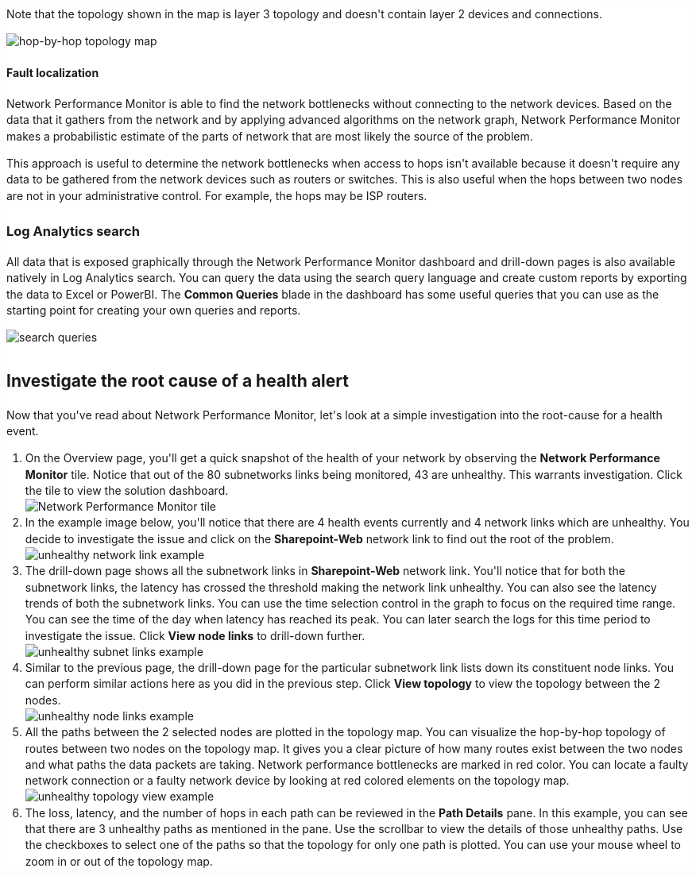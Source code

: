 Note that the topology shown in the map is layer 3 topology and doesn't contain layer 2 devices and connections.

![hop-by-hop topology map](./media/log-analytics-network-performance-monitor/npm-topology.png)

#### Fault localization
Network Performance Monitor is able to find the network bottlenecks without connecting to the network devices. Based on the data that it gathers from the network and by applying advanced algorithms on the network graph, Network Performance Monitor makes a probabilistic estimate of the parts of network that are most likely the source of the problem.

This approach is useful to determine the network bottlenecks when access to hops isn't available because it doesn't require any data to be gathered from the network devices such as routers or switches. This is also useful when the hops between two nodes are not in your administrative control. For example, the hops may be ISP routers.

### Log Analytics search
All data that is exposed graphically through the Network Performance Monitor dashboard and drill-down pages is also available natively in Log Analytics search. You can query the data using the search query language and create custom reports by exporting the data to Excel or PowerBI. The **Common Queries** blade in the dashboard has some useful queries that you can use as the starting point for creating your own queries and reports.

![search queries](./media/log-analytics-network-performance-monitor/npm-queries.png)

## Investigate the root cause of a health alert
Now that you've read about Network Performance Monitor, let's look at a simple investigation into the root-cause for a health event.

1. On the Overview page, you'll get a quick snapshot of the health of your network by observing the **Network Performance Monitor** tile. Notice that out of the 80 subnetworks links being monitored, 43 are unhealthy. This warrants investigation. Click the tile to view the solution dashboard.  
   ![Network Performance Monitor tile](./media/log-analytics-network-performance-monitor/npm-investigation01.png)
2. In the example image below, you'll notice that there are 4 health events currently and 4 network links which are unhealthy. You decide to investigate the issue and click on the **Sharepoint-Web** network link to find out the root of the problem.  
   ![unhealthy network link example](./media/log-analytics-network-performance-monitor/npm-investigation02.png)
3. The drill-down page shows all the subnetwork links in **Sharepoint-Web** network link. You'll notice that for both the subnetwork links, the latency has crossed the threshold making the network link unhealthy. You can also see the latency trends of both the subnetwork links. You can use the time selection control in the graph to focus on the required time range. You can see the time of the day when latency has reached its peak. You can later search the logs for this time period to investigate the issue. Click **View node links** to drill-down further.  
   ![unhealthy subnet links example](./media/log-analytics-network-performance-monitor/npm-investigation03.png)
4. Similar to the previous page, the drill-down page for the particular subnetwork link lists down its constituent node links. You can perform similar actions  here as you did in the previous step. Click **View topology** to view the topology between the 2 nodes.  
   ![unhealthy node links example](./media/log-analytics-network-performance-monitor/npm-investigation04.png)
5. All the paths between the 2 selected nodes are plotted in the topology map. You can visualize the hop-by-hop topology of routes between two nodes on the topology map. It gives you a clear picture of how many routes exist between the two nodes and what paths the data packets are taking. Network performance bottlenecks are marked in red color. You can locate a faulty network connection or a faulty network device by looking at red colored elements on the topology map.  
   ![unhealthy topology view example](./media/log-analytics-network-performance-monitor/npm-investigation05.png)
6. The loss, latency, and the number of hops in each path can be reviewed in the **Path Details** pane. In this example, you can see that there are 3 unhealthy paths as mentioned in the pane. Use the scrollbar to view the details of those unhealthy paths.  Use the checkboxes to select one of the paths so that the topology for only one path is plotted. You can use your mouse wheel to zoom in or out of the topology map.
